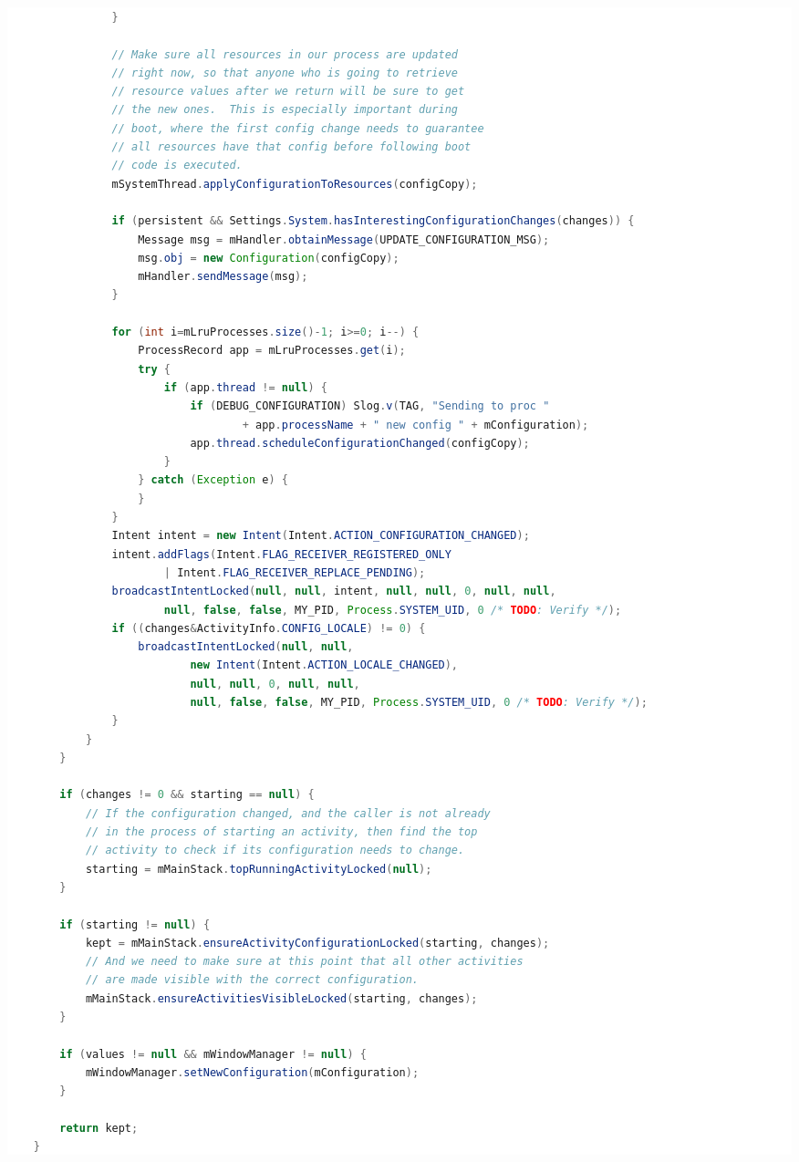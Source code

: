 ```java
                }

                // Make sure all resources in our process are updated
                // right now, so that anyone who is going to retrieve
                // resource values after we return will be sure to get
                // the new ones.  This is especially important during
                // boot, where the first config change needs to guarantee
                // all resources have that config before following boot
                // code is executed.
                mSystemThread.applyConfigurationToResources(configCopy);

                if (persistent && Settings.System.hasInterestingConfigurationChanges(changes)) {
                    Message msg = mHandler.obtainMessage(UPDATE_CONFIGURATION_MSG);
                    msg.obj = new Configuration(configCopy);
                    mHandler.sendMessage(msg);
                }

                for (int i=mLruProcesses.size()-1; i>=0; i--) {
                    ProcessRecord app = mLruProcesses.get(i);
                    try {
                        if (app.thread != null) {
                            if (DEBUG_CONFIGURATION) Slog.v(TAG, "Sending to proc "
                                    + app.processName + " new config " + mConfiguration);
                            app.thread.scheduleConfigurationChanged(configCopy);
                        }
                    } catch (Exception e) {
                    }
                }
                Intent intent = new Intent(Intent.ACTION_CONFIGURATION_CHANGED);
                intent.addFlags(Intent.FLAG_RECEIVER_REGISTERED_ONLY
                        | Intent.FLAG_RECEIVER_REPLACE_PENDING);
                broadcastIntentLocked(null, null, intent, null, null, 0, null, null,
                        null, false, false, MY_PID, Process.SYSTEM_UID, 0 /* TODO: Verify */);
                if ((changes&ActivityInfo.CONFIG_LOCALE) != 0) {
                    broadcastIntentLocked(null, null,
                            new Intent(Intent.ACTION_LOCALE_CHANGED),
                            null, null, 0, null, null,
                            null, false, false, MY_PID, Process.SYSTEM_UID, 0 /* TODO: Verify */);
                }
            }
        }

        if (changes != 0 && starting == null) {
            // If the configuration changed, and the caller is not already
            // in the process of starting an activity, then find the top
            // activity to check if its configuration needs to change.
            starting = mMainStack.topRunningActivityLocked(null);
        }

        if (starting != null) {
            kept = mMainStack.ensureActivityConfigurationLocked(starting, changes);
            // And we need to make sure at this point that all other activities
            // are made visible with the correct configuration.
            mMainStack.ensureActivitiesVisibleLocked(starting, changes);
        }

        if (values != null && mWindowManager != null) {
            mWindowManager.setNewConfiguration(mConfiguration);
        }

        return kept;
    }
```